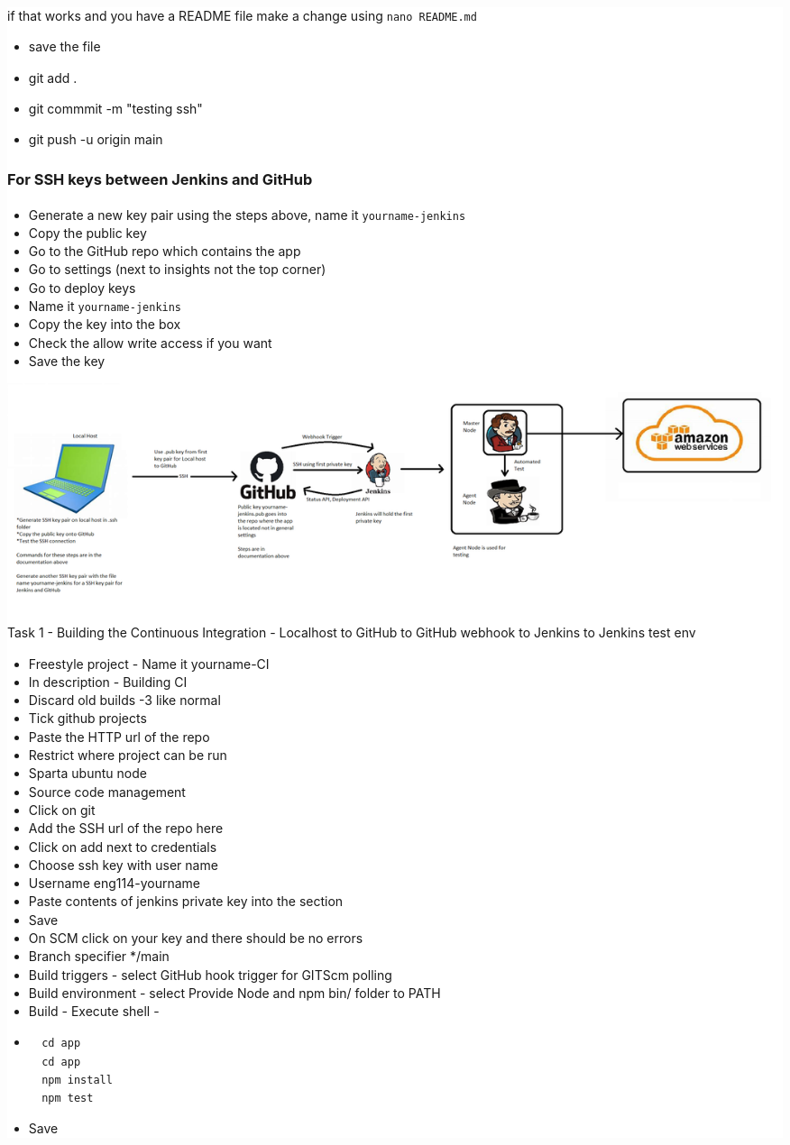 if that works and you have a README file make a change using `nano README.md`
- save the file
- git add .

- git commmit -m "testing ssh"

- git push -u origin main

### For SSH keys between Jenkins and GitHub

- Generate a new key pair using the steps above, name it `yourname-jenkins`
- Copy the public key
- Go to the GitHub repo which contains the app
- Go to settings (next to insights not the top corner)
- Go to deploy keys
- Name it `yourname-jenkins`
- Copy the key into the box
- Check the allow write access if you want
- Save the key

![](images/Jenkins-own-diagram.png)

Task 1 - Building the Continuous Integration - Localhost to GitHub to GitHub webhook to Jenkins to Jenkins test env

- Freestyle project - Name it yourname-CI
- In description - Building CI
- Discard old builds -3 like normal
- Tick github projects
- Paste the HTTP url of the repo
- Restrict where project can be run
- Sparta ubuntu node
- Source code management
- Click on git
- Add the SSH url of the repo here
- Click on add next to credentials
- Choose ssh key with user name
- Username eng114-yourname
- Paste contents of jenkins private key into the section
- Save
- On SCM click on your key and there should be no errors
- Branch specifier */main
- Build triggers - select GitHub hook trigger for GITScm polling
- Build environment - select Provide Node and npm bin/ folder to PATH
- Build - Execute shell - 
-		cd app
		cd app
		npm install
		npm test
- Save
